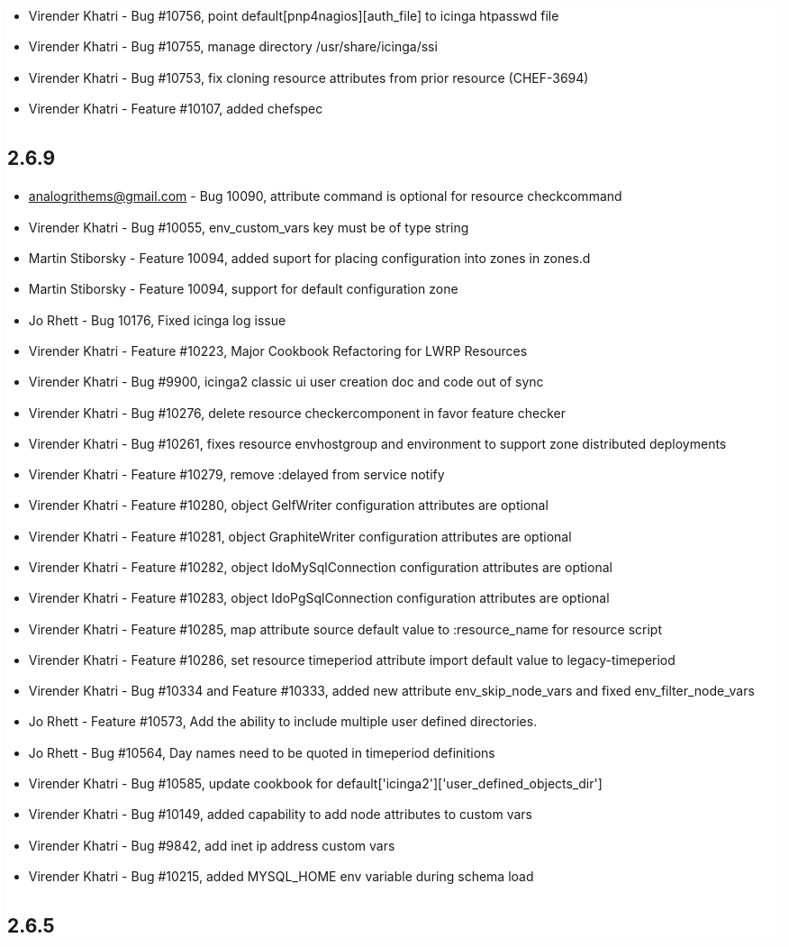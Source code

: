 - Virender Khatri - Bug #10756, point default[pnp4nagios][auth_file] to icinga htpasswd file

- Virender Khatri - Bug #10755, manage directory /usr/share/icinga/ssi

- Virender Khatri - Bug #10753, fix cloning resource attributes from prior resource (CHEF-3694)

- Virender Khatri - Feature #10107, added chefspec

2.6.9
-----

- analogrithems@gmail.com - Bug 10090, attribute command is optional for resource checkcommand

- Virender Khatri - Bug #10055, env_custom_vars key must be of type string

- Martin Stiborsky - Feature 10094, added suport for placing configuration into zones in zones.d

- Martin Stiborsky - Feature 10094, support for default configuration zone

- Jo Rhett - Bug 10176, Fixed icinga log issue

- Virender Khatri - Feature #10223, Major Cookbook Refactoring for LWRP Resources

- Virender Khatri - Bug #9900, icinga2 classic ui user creation doc and code out of sync

- Virender Khatri - Bug #10276, delete resource checkercomponent in favor feature checker

- Virender Khatri - Bug #10261, fixes resource envhostgroup and environment to support zone distributed deployments

- Virender Khatri - Feature #10279, remove :delayed from service notify

- Virender Khatri - Feature #10280, object GelfWriter configuration attributes are optional

- Virender Khatri - Feature #10281, object GraphiteWriter configuration attributes are optional

- Virender Khatri - Feature #10282, object IdoMySqlConnection configuration attributes are optional

- Virender Khatri - Feature #10283, object IdoPgSqlConnection configuration attributes are optional

- Virender Khatri - Feature #10285, map attribute source default value to :resource_name for resource script

- Virender Khatri - Feature #10286, set resource timeperiod attribute import default value to legacy-timeperiod

- Virender Khatri - Bug #10334 and Feature #10333, added new attribute env_skip_node_vars and fixed env_filter_node_vars

- Jo Rhett - Feature #10573, Add the ability to include multiple user defined directories.

- Jo Rhett - Bug #10564, Day names need to be quoted in timeperiod definitions

- Virender Khatri - Bug #10585, update cookbook for default['icinga2']['user_defined_objects_dir']

- Virender Khatri - Bug #10149, added capability to add node attributes to custom vars

- Virender Khatri - Bug #9842, add inet ip address custom vars

- Virender Khatri - Bug #10215, added MYSQL_HOME env variable during schema load

2.6.5
-----
